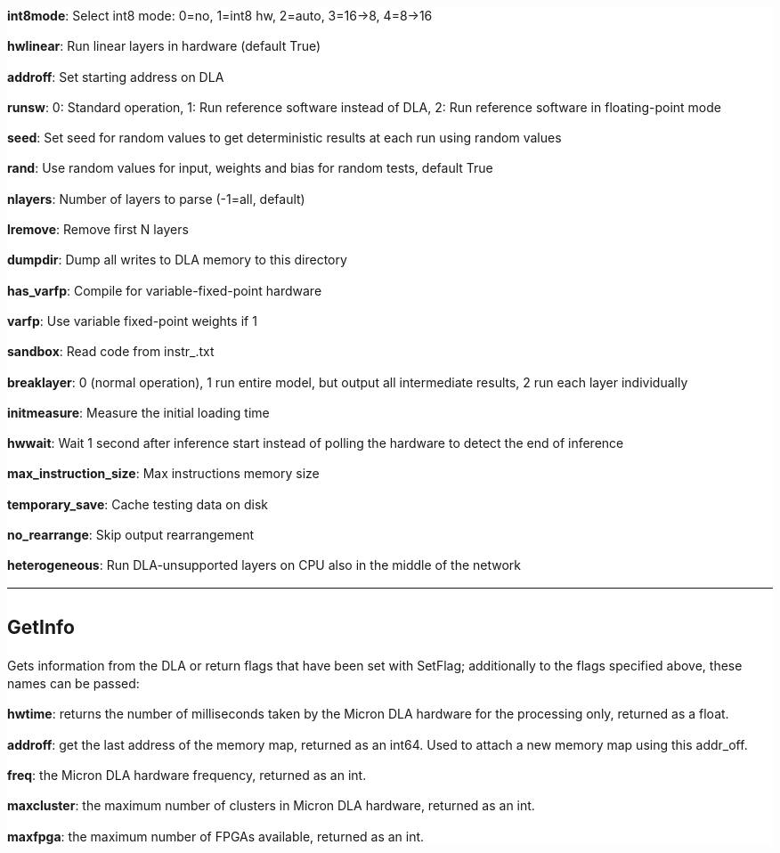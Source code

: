**int8mode**: Select int8 mode: 0=no, 1=int8 hw, 2=auto, 3=16->8, 4=8->16

**hwlinear**: Run linear layers in hardware (default True)

**addroff**: Set starting address on DLA

**runsw**: 0: Standard operation, 1: Run reference software instead of DLA, 2: Run reference software in floating-point mode

**seed**: Set seed for random values to get deterministic results at each run using random values

**rand**: Use random values for input, weights and bias for random tests, default True

**nlayers**: Number of layers to parse (-1=all, default)

**lremove**: Remove first N layers

**dumpdir**: Dump all writes to DLA memory to this directory

**has_varfp**: Compile for variable-fixed-point hardware

**varfp**: Use variable fixed-point weights if 1

**sandbox**: Read code from instr<card>_<clus>.txt

**breaklayer**: 0 (normal operation), 1 run entire model, but output all intermediate results, 2 run each layer individually

**initmeasure**: Measure the initial loading time

**hwwait**: Wait 1 second after inference start instead of polling the hardware to detect the end of inference

**max_instruction_size**: Max instructions memory size

**temporary_save**: Cache testing data on disk

**no_rearrange**: Skip output rearrangement

**heterogeneous**: Run DLA-unsupported layers on CPU also in the middle of the network

*****
## GetInfo

Gets information from the DLA or return flags that have been set with SetFlag; additionally to the flags
specified above, these names can be passed:

**hwtime**: returns the number of milliseconds taken by the Micron DLA hardware
for the processing only, returned as a float.

**addroff**: get the last address of the memory map, returned as an int64.
Used to attach a new memory map using this addr_off.

**freq**: the Micron DLA hardware frequency, returned as an int.

**maxcluster**: the maximum number of clusters in Micron DLA hardware,
returned as an int.

**maxfpga**: the maximum number of FPGAs available, returned as an int.
